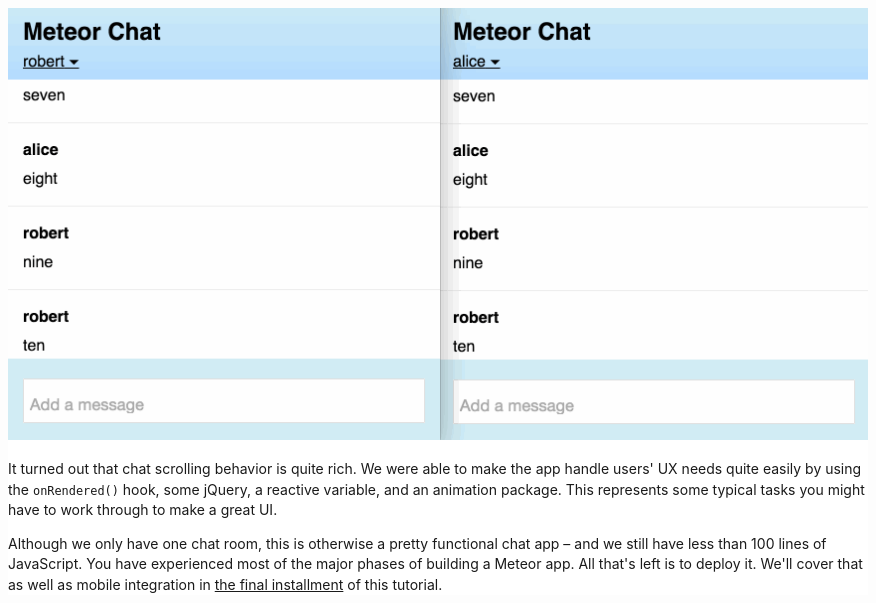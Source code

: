 ![The complete app](complete-app.gif)

It turned out that chat scrolling behavior is quite rich. We were able to make the app handle users' UX needs quite easily by using the `onRendered()` hook, some jQuery, a reactive variable, and an animation package. This represents some typical tasks you might have to work through to make a great UI.

Although we only have one chat room, this is otherwise a pretty functional chat app – and we still have less than 100 lines of JavaScript. You have experienced most of the major phases of building a Meteor app. All that's left is to deploy it. We'll cover that as well as mobile integration in [the final installment](chat-tutorial-part-5.md) of this tutorial.